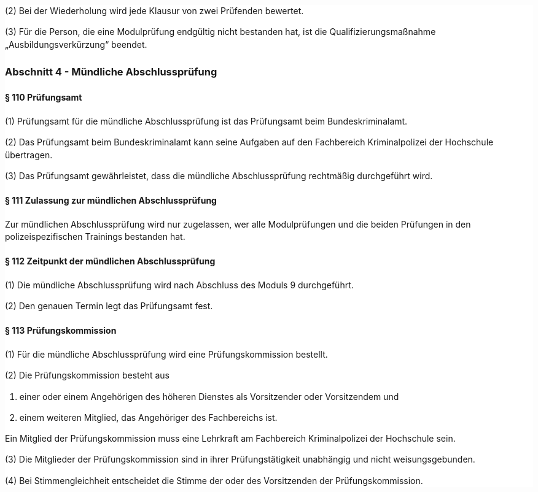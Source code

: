 (2) Bei der Wiederholung wird jede Klausur von zwei Prüfenden
bewertet.

(3) Für die Person, die eine Modulprüfung endgültig nicht bestanden
hat, ist die Qualifizierungsmaßnahme „Ausbildungsverkürzung“ beendet.


### Abschnitt 4 - Mündliche Abschlussprüfung


#### § 110 Prüfungsamt

(1) Prüfungsamt für die mündliche Abschlussprüfung ist das Prüfungsamt
beim Bundeskriminalamt.

(2) Das Prüfungsamt beim Bundeskriminalamt kann seine Aufgaben auf den
Fachbereich Kriminalpolizei der Hochschule übertragen.

(3) Das Prüfungsamt gewährleistet, dass die mündliche Abschlussprüfung
rechtmäßig durchgeführt wird.


#### § 111 Zulassung zur mündlichen Abschlussprüfung

Zur mündlichen Abschlussprüfung wird nur zugelassen, wer alle
Modulprüfungen und die beiden Prüfungen in den polizeispezifischen
Trainings bestanden hat.


#### § 112 Zeitpunkt der mündlichen Abschlussprüfung

(1) Die mündliche Abschlussprüfung wird nach Abschluss des Moduls 9
durchgeführt.

(2) Den genauen Termin legt das Prüfungsamt fest.


#### § 113 Prüfungskommission

(1) Für die mündliche Abschlussprüfung wird eine Prüfungskommission
bestellt.

(2) Die Prüfungskommission besteht aus

1.  einer oder einem Angehörigen des höheren Dienstes als Vorsitzender
    oder Vorsitzendem und


2.  einem weiteren Mitglied, das Angehöriger des Fachbereichs ist.



Ein Mitglied der Prüfungskommission muss eine Lehrkraft am Fachbereich
Kriminalpolizei der Hochschule sein.

(3) Die Mitglieder der Prüfungskommission sind in ihrer
Prüfungstätigkeit unabhängig und nicht weisungsgebunden.

(4) Bei Stimmengleichheit entscheidet die Stimme der oder des
Vorsitzenden der Prüfungskommission.
